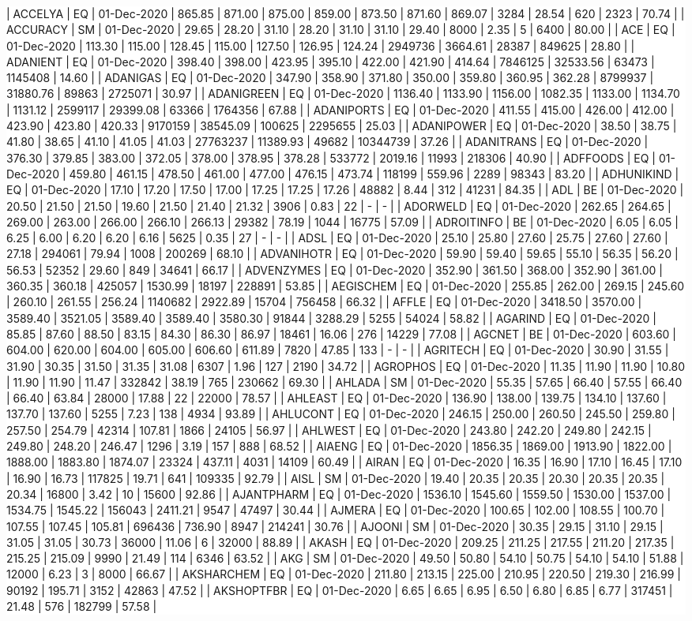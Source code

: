 | ACCELYA | EQ | 01-Dec-2020 | 865.85 | 871.00 | 875.00 | 859.00 | 873.50 | 871.60 | 869.07 | 3284 | 28.54 | 620 | 2323 | 70.74 |
| ACCURACY | SM | 01-Dec-2020 | 29.65 | 28.20 | 31.10 | 28.20 | 31.10 | 31.10 | 29.40 | 8000 | 2.35 | 5 | 6400 | 80.00 |
| ACE | EQ | 01-Dec-2020 | 113.30 | 115.00 | 128.45 | 115.00 | 127.50 | 126.95 | 124.24 | 2949736 | 3664.61 | 28387 | 849625 | 28.80 |
| ADANIENT | EQ | 01-Dec-2020 | 398.40 | 398.00 | 423.95 | 395.10 | 422.00 | 421.90 | 414.64 | 7846125 | 32533.56 | 63473 | 1145408 | 14.60 |
| ADANIGAS | EQ | 01-Dec-2020 | 347.90 | 358.90 | 371.80 | 350.00 | 359.80 | 360.95 | 362.28 | 8799937 | 31880.76 | 89863 | 2725071 | 30.97 |
| ADANIGREEN | EQ | 01-Dec-2020 | 1136.40 | 1133.90 | 1156.00 | 1082.35 | 1133.00 | 1134.70 | 1131.12 | 2599117 | 29399.08 | 63366 | 1764356 | 67.88 |
| ADANIPORTS | EQ | 01-Dec-2020 | 411.55 | 415.00 | 426.00 | 412.00 | 423.90 | 423.80 | 420.33 | 9170159 | 38545.09 | 100625 | 2295655 | 25.03 |
| ADANIPOWER | EQ | 01-Dec-2020 | 38.50 | 38.75 | 41.80 | 38.65 | 41.10 | 41.05 | 41.03 | 27763237 | 11389.93 | 49682 | 10344739 | 37.26 |
| ADANITRANS | EQ | 01-Dec-2020 | 376.30 | 379.85 | 383.00 | 372.05 | 378.00 | 378.95 | 378.28 | 533772 | 2019.16 | 11993 | 218306 | 40.90 |
| ADFFOODS | EQ | 01-Dec-2020 | 459.80 | 461.15 | 478.50 | 461.00 | 477.00 | 476.15 | 473.74 | 118199 | 559.96 | 2289 | 98343 | 83.20 |
| ADHUNIKIND | EQ | 01-Dec-2020 | 17.10 | 17.20 | 17.50 | 17.00 | 17.25 | 17.25 | 17.26 | 48882 | 8.44 | 312 | 41231 | 84.35 |
| ADL | BE | 01-Dec-2020 | 20.50 | 21.50 | 21.50 | 19.60 | 21.50 | 21.40 | 21.32 | 3906 | 0.83 | 22 | - | - |
| ADORWELD | EQ | 01-Dec-2020 | 262.65 | 264.65 | 269.00 | 263.00 | 266.00 | 266.10 | 266.13 | 29382 | 78.19 | 1044 | 16775 | 57.09 |
| ADROITINFO | BE | 01-Dec-2020 | 6.05 | 6.05 | 6.25 | 6.00 | 6.20 | 6.20 | 6.16 | 5625 | 0.35 | 27 | - | - |
| ADSL | EQ | 01-Dec-2020 | 25.10 | 25.80 | 27.60 | 25.75 | 27.60 | 27.60 | 27.18 | 294061 | 79.94 | 1008 | 200269 | 68.10 |
| ADVANIHOTR | EQ | 01-Dec-2020 | 59.90 | 59.40 | 59.65 | 55.10 | 56.35 | 56.20 | 56.53 | 52352 | 29.60 | 849 | 34641 | 66.17 |
| ADVENZYMES | EQ | 01-Dec-2020 | 352.90 | 361.50 | 368.00 | 352.90 | 361.00 | 360.35 | 360.18 | 425057 | 1530.99 | 18197 | 228891 | 53.85 |
| AEGISCHEM | EQ | 01-Dec-2020 | 255.85 | 262.00 | 269.15 | 245.60 | 260.10 | 261.55 | 256.24 | 1140682 | 2922.89 | 15704 | 756458 | 66.32 |
| AFFLE | EQ | 01-Dec-2020 | 3418.50 | 3570.00 | 3589.40 | 3521.05 | 3589.40 | 3589.40 | 3580.30 | 91844 | 3288.29 | 5255 | 54024 | 58.82 |
| AGARIND | EQ | 01-Dec-2020 | 85.85 | 87.60 | 88.50 | 83.15 | 84.30 | 86.30 | 86.97 | 18461 | 16.06 | 276 | 14229 | 77.08 |
| AGCNET | BE | 01-Dec-2020 | 603.60 | 604.00 | 620.00 | 604.00 | 605.00 | 606.60 | 611.89 | 7820 | 47.85 | 133 | - | - |
| AGRITECH | EQ | 01-Dec-2020 | 30.90 | 31.55 | 31.90 | 30.35 | 31.50 | 31.35 | 31.08 | 6307 | 1.96 | 127 | 2190 | 34.72 |
| AGROPHOS | EQ | 01-Dec-2020 | 11.35 | 11.90 | 11.90 | 10.80 | 11.90 | 11.90 | 11.47 | 332842 | 38.19 | 765 | 230662 | 69.30 |
| AHLADA | SM | 01-Dec-2020 | 55.35 | 57.65 | 66.40 | 57.55 | 66.40 | 66.40 | 63.84 | 28000 | 17.88 | 22 | 22000 | 78.57 |
| AHLEAST | EQ | 01-Dec-2020 | 136.90 | 138.00 | 139.75 | 134.10 | 137.60 | 137.70 | 137.60 | 5255 | 7.23 | 138 | 4934 | 93.89 |
| AHLUCONT | EQ | 01-Dec-2020 | 246.15 | 250.00 | 260.50 | 245.50 | 259.80 | 257.50 | 254.79 | 42314 | 107.81 | 1866 | 24105 | 56.97 |
| AHLWEST | EQ | 01-Dec-2020 | 243.80 | 242.20 | 249.80 | 242.15 | 249.80 | 248.20 | 246.47 | 1296 | 3.19 | 157 | 888 | 68.52 |
| AIAENG | EQ | 01-Dec-2020 | 1856.35 | 1869.00 | 1913.90 | 1822.00 | 1888.00 | 1883.80 | 1874.07 | 23324 | 437.11 | 4031 | 14109 | 60.49 |
| AIRAN | EQ | 01-Dec-2020 | 16.35 | 16.90 | 17.10 | 16.45 | 17.10 | 16.90 | 16.73 | 117825 | 19.71 | 641 | 109335 | 92.79 |
| AISL | SM | 01-Dec-2020 | 19.40 | 20.35 | 20.35 | 20.30 | 20.35 | 20.35 | 20.34 | 16800 | 3.42 | 10 | 15600 | 92.86 |
| AJANTPHARM | EQ | 01-Dec-2020 | 1536.10 | 1545.60 | 1559.50 | 1530.00 | 1537.00 | 1534.75 | 1545.22 | 156043 | 2411.21 | 9547 | 47497 | 30.44 |
| AJMERA | EQ | 01-Dec-2020 | 100.65 | 102.00 | 108.55 | 100.70 | 107.55 | 107.45 | 105.81 | 696436 | 736.90 | 8947 | 214241 | 30.76 |
| AJOONI | SM | 01-Dec-2020 | 30.35 | 29.15 | 31.10 | 29.15 | 31.05 | 31.05 | 30.73 | 36000 | 11.06 | 6 | 32000 | 88.89 |
| AKASH | EQ | 01-Dec-2020 | 209.25 | 211.25 | 217.55 | 211.20 | 217.35 | 215.25 | 215.09 | 9990 | 21.49 | 114 | 6346 | 63.52 |
| AKG | SM | 01-Dec-2020 | 49.50 | 50.80 | 54.10 | 50.75 | 54.10 | 54.10 | 51.88 | 12000 | 6.23 | 3 | 8000 | 66.67 |
| AKSHARCHEM | EQ | 01-Dec-2020 | 211.80 | 213.15 | 225.00 | 210.95 | 220.50 | 219.30 | 216.99 | 90192 | 195.71 | 3152 | 42863 | 47.52 |
| AKSHOPTFBR | EQ | 01-Dec-2020 | 6.65 | 6.65 | 6.95 | 6.50 | 6.80 | 6.85 | 6.77 | 317451 | 21.48 | 576 | 182799 | 57.58 |
